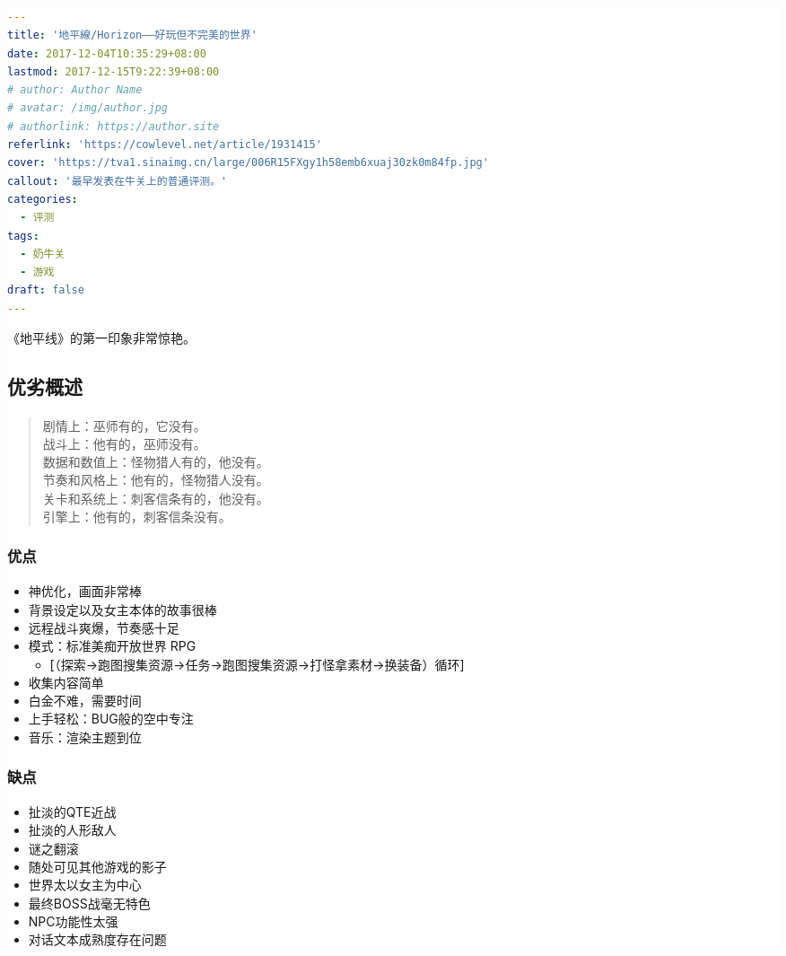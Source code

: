 ```yaml
---
title: '地平線/Horizon——好玩但不完美的世界'
date: 2017-12-04T10:35:29+08:00
lastmod: 2017-12-15T9:22:39+08:00
# author: Author Name
# avatar: /img/author.jpg
# authorlink: https://author.site
referlink: 'https://cowlevel.net/article/1931415'
cover: 'https://tva1.sinaimg.cn/large/006R15FXgy1h58emb6xuaj30zk0m84fp.jpg'
callout: '最早发表在牛关上的普通评测。'
categories:
  - 评测
tags:
  - 奶牛关
  - 游戏
draft: false
---
```


《地平线》的第一印象非常惊艳。



## 优劣概述

> 剧情上：巫师有的，它没有。  
> 战斗上：他有的，巫师没有。  
> 数据和数值上：怪物猎人有的，他没有。  
> 节奏和风格上：他有的，怪物猎人没有。  
> 关卡和系统上：刺客信条有的，他没有。  
> 引擎上：他有的，刺客信条没有。

### 优点

- 神优化，画面非常棒
- 背景设定以及女主本体的故事很棒
- 远程战斗爽爆，节奏感十足
- 模式：标准美痴开放世界 RPG
  - [（探索→跑图搜集资源→任务→跑图搜集资源→打怪拿素材→换装备）循环]
- 收集内容简单
- 白金不难，需要时间
- 上手轻松：BUG般的空中专注
- 音乐：渲染主题到位

### 缺点

- 扯淡的QTE近战
- 扯淡的人形敌人
- 谜之翻滚
- 随处可见其他游戏的影子
- 世界太以女主为中心
- 最终BOSS战毫无特色
- NPC功能性太强
- 对话文本成熟度存在问题

